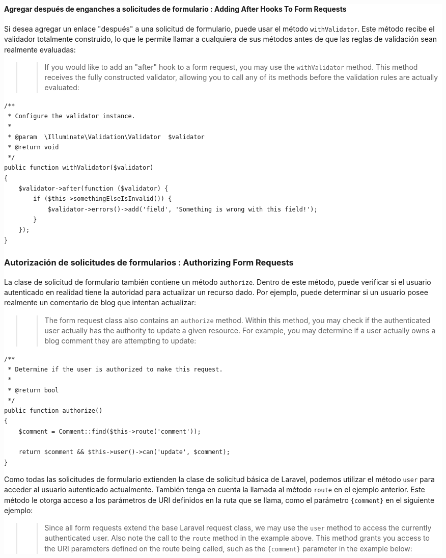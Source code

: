 #### Agregar después de enganches a solicitudes de formulario : Adding After Hooks To Form Requests

Si desea agregar un enlace "después" a una solicitud de formulario, puede usar el método `withValidator`. Este método recibe el validador totalmente construido, lo que le permite llamar a cualquiera de sus métodos antes de que las reglas de validación sean realmente evaluadas:
> > If you would like to add an "after" hook to a form request, you may use the `withValidator` method. This method receives the fully constructed validator, allowing you to call any of its methods before the validation rules are actually evaluated:

    /**
     * Configure the validator instance.
     *
     * @param  \Illuminate\Validation\Validator  $validator
     * @return void
     */
    public function withValidator($validator)
    {
        $validator->after(function ($validator) {
            if ($this->somethingElseIsInvalid()) {
                $validator->errors()->add('field', 'Something is wrong with this field!');
            }
        });
    }

<a name="authorizing-form-requests"></a>
### Autorización de solicitudes de formularios : Authorizing Form Requests

La clase de solicitud de formulario también contiene un método `authorize`. Dentro de este método, puede verificar si el usuario autenticado en realidad tiene la autoridad para actualizar un recurso dado. Por ejemplo, puede determinar si un usuario posee realmente un comentario de blog que intentan actualizar:
> > The form request class also contains an `authorize` method. Within this method, you may check if the authenticated user actually has the authority to update a given resource. For example, you may determine if a user actually owns a blog comment they are attempting to update:

    /**
     * Determine if the user is authorized to make this request.
     *
     * @return bool
     */
    public function authorize()
    {
        $comment = Comment::find($this->route('comment'));

        return $comment && $this->user()->can('update', $comment);
    }

Como todas las solicitudes de formulario extienden la clase de solicitud básica de Laravel, podemos utilizar el método `user` para acceder al usuario autenticado actualmente. También tenga en cuenta la llamada al método `route` en el ejemplo anterior. Este método le otorga acceso a los parámetros de URI definidos en la ruta que se llama, como el parámetro `{comment}` en el siguiente ejemplo:
> > Since all form requests extend the base Laravel request class, we may use the `user` method to access the currently authenticated user. Also note the call to the `route` method in the example above. This method grants you access to the URI parameters defined on the route being called, such as the `{comment}` parameter in the example below:
